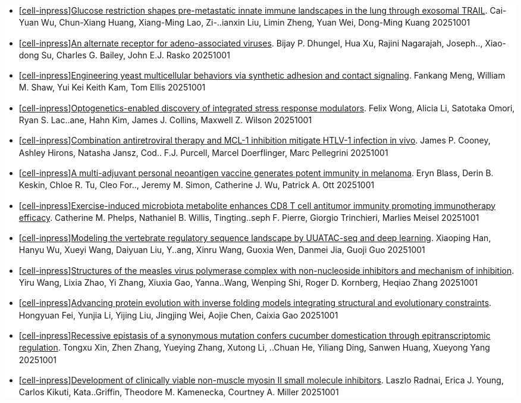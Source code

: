   - \[[cell-inpress](https://www.cell.com/archive?publicationCode=cell&rss=yes)\][Glucose restriction shapes pre-metastatic innate immune landscapes in the lung through exosomal TRAIL](https://www.cell.com/cell/fulltext/S0092-8674(25)00728-7?rss=yes). Cai-Yuan Wu, Chun-Xiang Huang, Xiang-Ming Lao, Zi-..ianxin Liu, Limin Zheng, Yuan Wei, Dong-Ming Kuang 	20251001

  - \[[cell-inpress](https://www.cell.com/archive?publicationCode=cell&rss=yes)\][An alternate receptor for adeno-associated viruses](https://www.cell.com/cell/fulltext/S0092-8674(25)00692-0?rss=yes). Bijay P. Dhungel, Hua Xu, Rajini Nagarajah, Joseph.., Xiao-dong Su, Charles G. Bailey, John E.J. Rasko 	20251001

  - \[[cell-inpress](https://www.cell.com/archive?publicationCode=cell&rss=yes)\][Engineering yeast multicellular behaviors via synthetic adhesion and contact signaling](https://www.cell.com/cell/fulltext/S0092-8674(25)00691-9?rss=yes). Fankang Meng, William M. Shaw, Yui Kei Keith Kam, Tom Ellis 	20251001

  - \[[cell-inpress](https://www.cell.com/archive?publicationCode=cell&rss=yes)\][Optogenetics-enabled discovery of integrated stress response modulators](https://www.cell.com/cell/fulltext/S0092-8674(25)00690-7?rss=yes). Felix Wong, Alicia Li, Satotaka Omori, Ryan S. Lac..ane, Hahn Kim, James J. Collins, Maxwell Z. Wilson 	20251001

  - \[[cell-inpress](https://www.cell.com/archive?publicationCode=cell&rss=yes)\][Combination antiretroviral therapy and MCL-1 inhibition mitigate HTLV-1 infection in vivo](https://www.cell.com/cell/fulltext/S0092-8674(25)00689-0?rss=yes). James P. Cooney, Ashley Hirons, Natasha Jansz, Cod.. F.J. Purcell, Marcel Doerflinger, Marc Pellegrini 	20251001

  - \[[cell-inpress](https://www.cell.com/archive?publicationCode=cell&rss=yes)\][A multi-adjuvant personal neoantigen vaccine generates potent immunity in melanoma](https://www.cell.com/cell/fulltext/S0092-8674(25)00685-3?rss=yes). Eryn Blass, Derin B. Keskin, Chloe R. Tu, Cleo For.., Jeremy M. Simon, Catherine J. Wu, Patrick A. Ott 	20251001

  - \[[cell-inpress](https://www.cell.com/archive?publicationCode=cell&rss=yes)\][Exercise-induced microbiota metabolite enhances CD8 T cell antitumor immunity promoting immunotherapy efficacy](https://www.cell.com/cell/fulltext/S0092-8674(25)00684-1?rss=yes). Catherine M. Phelps, Nathaniel B. Willis, Tingting..seph F. Pierre, Giorgio Trinchieri, Marlies Meisel 	20251001

  - \[[cell-inpress](https://www.cell.com/archive?publicationCode=cell&rss=yes)\][Modeling the vertebrate regulatory sequence landscape by UUATAC-seq and deep learning](https://www.cell.com/cell/fulltext/S0092-8674(25)00686-5?rss=yes). Xiaoping Han, Hanyu Wu, Xueyi Wang, Daiyuan Liu, Y..ang, Xinru Wang, Guoxia Wen, Danmei Jia, Guoji Guo 	20251001

  - \[[cell-inpress](https://www.cell.com/archive?publicationCode=cell&rss=yes)\][Structures of the measles virus polymerase complex with non-nucleoside inhibitors and mechanism of inhibition](https://www.cell.com/cell/fulltext/S0092-8674(25)00683-X?rss=yes). Yiru Wang, Lixia Zhao, Yi Zhang, Xiuxia Gao, Yanna..Wang, Wenping Shi, Roger D. Kornberg, Heqiao Zhang 	20251001

  - \[[cell-inpress](https://www.cell.com/archive?publicationCode=cell&rss=yes)\][Advancing protein evolution with inverse folding models integrating structural and evolutionary constraints](https://www.cell.com/cell/fulltext/S0092-8674(25)00680-4?rss=yes). Hongyuan Fei, Yunjia Li, Yijing Liu, Jingjing Wei, Aojie Chen, Caixia Gao 	20251001

  - \[[cell-inpress](https://www.cell.com/archive?publicationCode=cell&rss=yes)\][Recessive epistasis of a synonymous mutation confers cucumber domestication through epitranscriptomic regulation](https://www.cell.com/cell/fulltext/S0092-8674(25)00674-9?rss=yes). Tongxu Xin, Zhen Zhang, Yueying Zhang, Xutong Li, ..Chuan He, Yiliang Ding, Sanwen Huang, Xueyong Yang 	20251001

  - \[[cell-inpress](https://www.cell.com/archive?publicationCode=cell&rss=yes)\][Development of clinically viable non-muscle myosin II small molecule inhibitors](https://www.cell.com/cell/fulltext/S0092-8674(25)00640-3?rss=yes). Laszlo Radnai, Erica J. Young, Carlos Kikuti, Kata..Griffin, Theodore M. Kamenecka, Courtney A. Miller 	20251001
